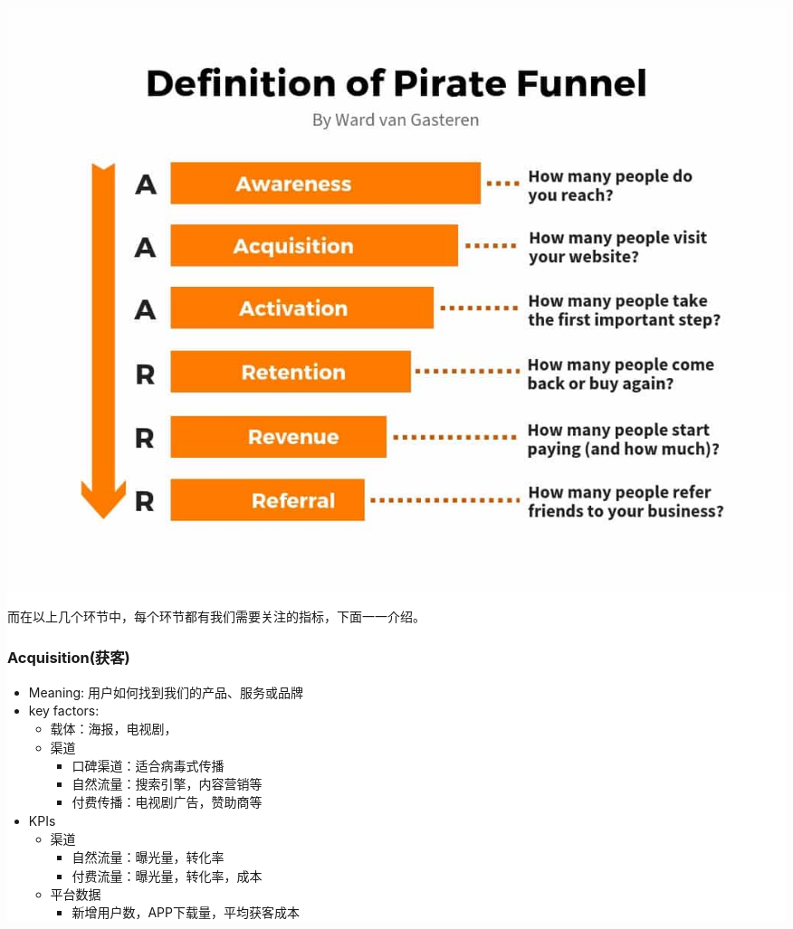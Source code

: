 ![](/img/in-post/post-stats/post-AARRR.jpg)

而在以上几个环节中，每个环节都有我们需要关注的指标，下面一一介绍。

### Acquisition(获客)

- Meaning: 用户如何找到我们的产品、服务或品牌
- key factors: 
  - 载体：海报，电视剧，
  - 渠道
    - 口碑渠道：适合病毒式传播
    - 自然流量：搜索引擎，内容营销等
    - 付费传播：电视剧广告，赞助商等
- KPIs
  - 渠道
    - 自然流量：曝光量，转化率
    - 付费流量：曝光量，转化率，成本
  - 平台数据
    - 新增用户数，APP下载量，平均获客成本
